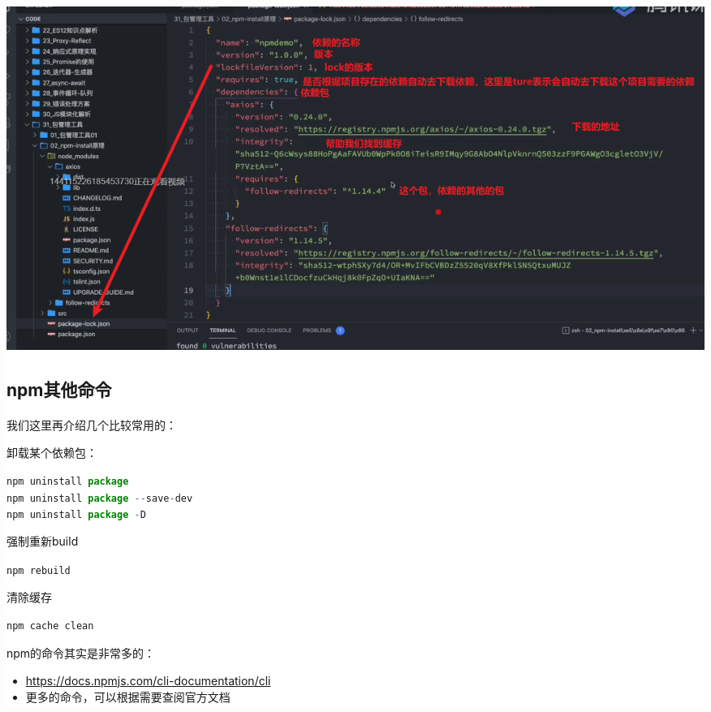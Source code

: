 ![image-20220821003327334](.\22_包管理工具详解\image-20220821003327334.png)



## npm其他命令

我们这里再介绍几个比较常用的：

卸载某个依赖包：

```js
npm uninstall package
npm uninstall package --save-dev
npm uninstall package -D
```

强制重新build

```js
npm rebuild
```

清除缓存

```js
npm cache clean
```

npm的命令其实是非常多的：

- https://docs.npmjs.com/cli-documentation/cli
- 更多的命令，可以根据需要查阅官方文档



 
